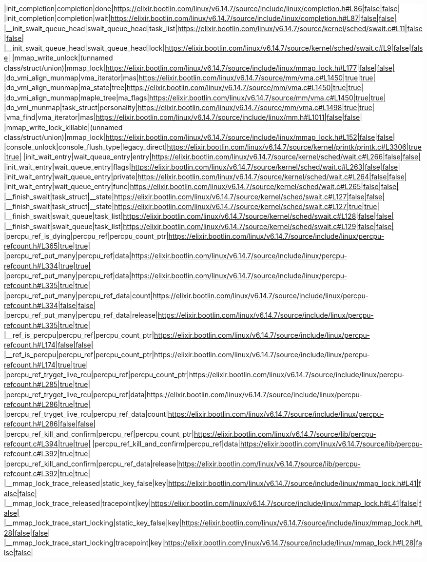 |init_completion|completion|done|https://elixir.bootlin.com/linux/v6.14.7/source/include/linux/completion.h#L86|false|false|
|init_completion|completion|wait|https://elixir.bootlin.com/linux/v6.14.7/source/include/linux/completion.h#L87|false|false|
|__init_swait_queue_head|swait_queue_head|task_list|https://elixir.bootlin.com/linux/v6.14.7/source/kernel/sched/swait.c#L11|false|false|
|__init_swait_queue_head|swait_queue_head|lock|https://elixir.bootlin.com/linux/v6.14.7/source/kernel/sched/swait.c#L9|false|false|
|mmap_write_unlock|(unnamed class/struct/union)|mmap_lock|https://elixir.bootlin.com/linux/v6.14.7/source/include/linux/mmap_lock.h#L177|false|false|
|do_vmi_align_munmap|vma_iterator|mas|https://elixir.bootlin.com/linux/v6.14.7/source/mm/vma.c#L1450|true|true|
|do_vmi_align_munmap|ma_state|tree|https://elixir.bootlin.com/linux/v6.14.7/source/mm/vma.c#L1450|true|true|
|do_vmi_align_munmap|maple_tree|ma_flags|https://elixir.bootlin.com/linux/v6.14.7/source/mm/vma.c#L1450|true|true|
|do_vmi_munmap|task_struct|personality|https://elixir.bootlin.com/linux/v6.14.7/source/mm/vma.c#L1498|true|true|
|vma_find|vma_iterator|mas|https://elixir.bootlin.com/linux/v6.14.7/source/include/linux/mm.h#L1011|false|false|
|mmap_write_lock_killable|(unnamed class/struct/union)|mmap_lock|https://elixir.bootlin.com/linux/v6.14.7/source/include/linux/mmap_lock.h#L152|false|false|
|console_unlock|console_flush_type|legacy_direct|https://elixir.bootlin.com/linux/v6.14.7/source/kernel/printk/printk.c#L3306|true|true|
|init_wait_entry|wait_queue_entry|entry|https://elixir.bootlin.com/linux/v6.14.7/source/kernel/sched/wait.c#L266|false|false|
|init_wait_entry|wait_queue_entry|flags|https://elixir.bootlin.com/linux/v6.14.7/source/kernel/sched/wait.c#L263|false|false|
|init_wait_entry|wait_queue_entry|private|https://elixir.bootlin.com/linux/v6.14.7/source/kernel/sched/wait.c#L264|false|false|
|init_wait_entry|wait_queue_entry|func|https://elixir.bootlin.com/linux/v6.14.7/source/kernel/sched/wait.c#L265|false|false|
|__finish_swait|task_struct|__state|https://elixir.bootlin.com/linux/v6.14.7/source/kernel/sched/swait.c#L127|false|false|
|__finish_swait|task_struct|__state|https://elixir.bootlin.com/linux/v6.14.7/source/kernel/sched/swait.c#L127|true|true|
|__finish_swait|swait_queue|task_list|https://elixir.bootlin.com/linux/v6.14.7/source/kernel/sched/swait.c#L128|false|false|
|__finish_swait|swait_queue|task_list|https://elixir.bootlin.com/linux/v6.14.7/source/kernel/sched/swait.c#L129|false|false|
|percpu_ref_is_dying|percpu_ref|percpu_count_ptr|https://elixir.bootlin.com/linux/v6.14.7/source/include/linux/percpu-refcount.h#L365|true|true|
|percpu_ref_put_many|percpu_ref|data|https://elixir.bootlin.com/linux/v6.14.7/source/include/linux/percpu-refcount.h#L334|true|true|
|percpu_ref_put_many|percpu_ref|data|https://elixir.bootlin.com/linux/v6.14.7/source/include/linux/percpu-refcount.h#L335|true|true|
|percpu_ref_put_many|percpu_ref_data|count|https://elixir.bootlin.com/linux/v6.14.7/source/include/linux/percpu-refcount.h#L334|false|false|
|percpu_ref_put_many|percpu_ref_data|release|https://elixir.bootlin.com/linux/v6.14.7/source/include/linux/percpu-refcount.h#L335|true|true|
|__ref_is_percpu|percpu_ref|percpu_count_ptr|https://elixir.bootlin.com/linux/v6.14.7/source/include/linux/percpu-refcount.h#L174|false|false|
|__ref_is_percpu|percpu_ref|percpu_count_ptr|https://elixir.bootlin.com/linux/v6.14.7/source/include/linux/percpu-refcount.h#L174|true|true|
|percpu_ref_tryget_live_rcu|percpu_ref|percpu_count_ptr|https://elixir.bootlin.com/linux/v6.14.7/source/include/linux/percpu-refcount.h#L285|true|true|
|percpu_ref_tryget_live_rcu|percpu_ref|data|https://elixir.bootlin.com/linux/v6.14.7/source/include/linux/percpu-refcount.h#L286|true|true|
|percpu_ref_tryget_live_rcu|percpu_ref_data|count|https://elixir.bootlin.com/linux/v6.14.7/source/include/linux/percpu-refcount.h#L286|false|false|
|percpu_ref_kill_and_confirm|percpu_ref|percpu_count_ptr|https://elixir.bootlin.com/linux/v6.14.7/source/lib/percpu-refcount.c#L394|true|true|
|percpu_ref_kill_and_confirm|percpu_ref|data|https://elixir.bootlin.com/linux/v6.14.7/source/lib/percpu-refcount.c#L392|true|true|
|percpu_ref_kill_and_confirm|percpu_ref_data|release|https://elixir.bootlin.com/linux/v6.14.7/source/lib/percpu-refcount.c#L392|true|true|
|__mmap_lock_trace_released|static_key_false|key|https://elixir.bootlin.com/linux/v6.14.7/source/include/linux/mmap_lock.h#L41|false|false|
|__mmap_lock_trace_released|tracepoint|key|https://elixir.bootlin.com/linux/v6.14.7/source/include/linux/mmap_lock.h#L41|false|false|
|__mmap_lock_trace_start_locking|static_key_false|key|https://elixir.bootlin.com/linux/v6.14.7/source/include/linux/mmap_lock.h#L28|false|false|
|__mmap_lock_trace_start_locking|tracepoint|key|https://elixir.bootlin.com/linux/v6.14.7/source/include/linux/mmap_lock.h#L28|false|false|